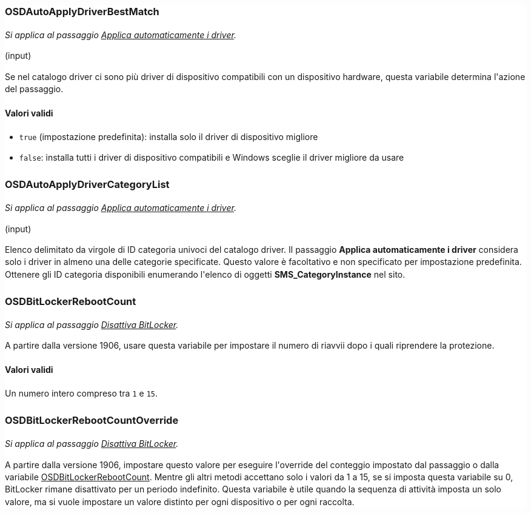 ### <a name="osdautoapplydriverbestmatch"></a><a name="OSDAutoApplyDriverBestMatch"></a> OSDAutoApplyDriverBestMatch

*Si applica al passaggio [Applica automaticamente i driver](task-sequence-steps.md#BKMK_AutoApplyDrivers).*

(input)

Se nel catalogo driver ci sono più driver di dispositivo compatibili con un dispositivo hardware, questa variabile determina l'azione del passaggio.

#### <a name="valid-values"></a>Valori validi

- `true` (impostazione predefinita): installa solo il driver di dispositivo migliore  

- `false`: installa tutti i driver di dispositivo compatibili e Windows sceglie il driver migliore da usare  

### <a name="osdautoapplydrivercategorylist"></a><a name="OSDAutoApplyDriverCategoryList"></a> OSDAutoApplyDriverCategoryList

*Si applica al passaggio [Applica automaticamente i driver](task-sequence-steps.md#BKMK_AutoApplyDrivers).*

(input)

Elenco delimitato da virgole di ID categoria univoci del catalogo driver. Il passaggio **Applica automaticamente i driver** considera solo i driver in almeno una delle categorie specificate. Questo valore è facoltativo e non specificato per impostazione predefinita. Ottenere gli ID categoria disponibili enumerando l'elenco di oggetti **SMS_CategoryInstance** nel sito.

### <a name="osdbitlockerrebootcount"></a><a name="OSDBitLockerRebootCount"></a> OSDBitLockerRebootCount

*Si applica al passaggio [Disattiva BitLocker](task-sequence-steps.md#BKMK_DisableBitLocker).*


A partire dalla versione 1906, usare questa variabile per impostare il numero di riavvii dopo i quali riprendere la protezione.

#### <a name="valid-values"></a>Valori validi

Un numero intero compreso tra `1` e `15`.

### <a name="osdbitlockerrebootcountoverride"></a><a name="OSDBitLockerRebootCountOverride"></a> OSDBitLockerRebootCountOverride

*Si applica al passaggio [Disattiva BitLocker](task-sequence-steps.md#BKMK_DisableBitLocker).*


A partire dalla versione 1906, impostare questo valore per eseguire l'override del conteggio impostato dal passaggio o dalla variabile [OSDBitLockerRebootCount](#OSDBitLockerRebootCount). Mentre gli altri metodi accettano solo i valori da 1 a 15, se si imposta questa variabile su 0, BitLocker rimane disattivato per un periodo indefinito. Questa variabile è utile quando la sequenza di attività imposta un solo valore, ma si vuole impostare un valore distinto per ogni dispositivo o per ogni raccolta.
